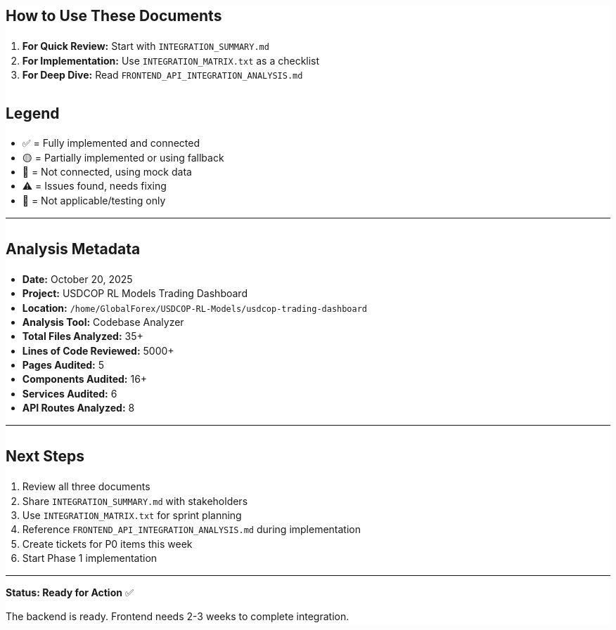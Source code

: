 
## How to Use These Documents

1. **For Quick Review:** Start with `INTEGRATION_SUMMARY.md`
2. **For Implementation:** Use `INTEGRATION_MATRIX.txt` as a checklist
3. **For Deep Dive:** Read `FRONTEND_API_INTEGRATION_ANALYSIS.md`

## Legend

- ✅ = Fully implemented and connected
- 🟡 = Partially implemented or using fallback
- 🔴 = Not connected, using mock data
- ⚠️ = Issues found, needs fixing
- 🔵 = Not applicable/testing only

---

## Analysis Metadata

- **Date:** October 20, 2025
- **Project:** USDCOP RL Models Trading Dashboard
- **Location:** `/home/GlobalForex/USDCOP-RL-Models/usdcop-trading-dashboard`
- **Analysis Tool:** Codebase Analyzer
- **Total Files Analyzed:** 35+
- **Lines of Code Reviewed:** 5000+
- **Pages Audited:** 5
- **Components Audited:** 16+
- **Services Audited:** 6
- **API Routes Analyzed:** 8

---

## Next Steps

1. Review all three documents
2. Share `INTEGRATION_SUMMARY.md` with stakeholders
3. Use `INTEGRATION_MATRIX.txt` for sprint planning
4. Reference `FRONTEND_API_INTEGRATION_ANALYSIS.md` during implementation
5. Create tickets for P0 items this week
6. Start Phase 1 implementation

---

**Status: Ready for Action** ✅

The backend is ready. Frontend needs 2-3 weeks to complete integration.


